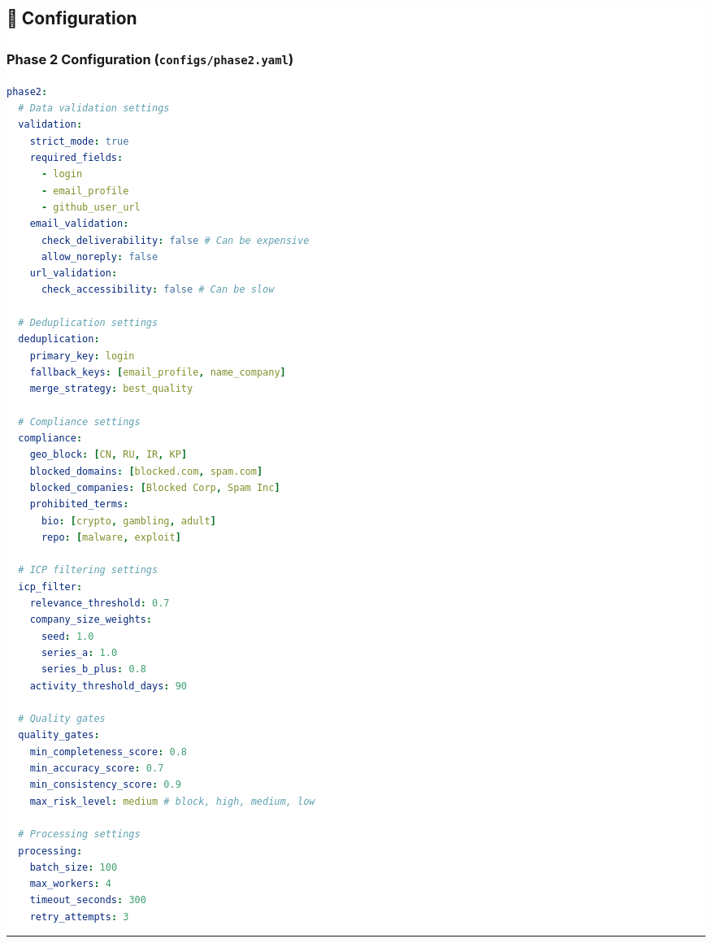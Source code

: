 
## 🔧 Configuration

### **Phase 2 Configuration** (`configs/phase2.yaml`)

```yaml
phase2:
  # Data validation settings
  validation:
    strict_mode: true
    required_fields:
      - login
      - email_profile
      - github_user_url
    email_validation:
      check_deliverability: false # Can be expensive
      allow_noreply: false
    url_validation:
      check_accessibility: false # Can be slow

  # Deduplication settings
  deduplication:
    primary_key: login
    fallback_keys: [email_profile, name_company]
    merge_strategy: best_quality

  # Compliance settings
  compliance:
    geo_block: [CN, RU, IR, KP]
    blocked_domains: [blocked.com, spam.com]
    blocked_companies: [Blocked Corp, Spam Inc]
    prohibited_terms:
      bio: [crypto, gambling, adult]
      repo: [malware, exploit]

  # ICP filtering settings
  icp_filter:
    relevance_threshold: 0.7
    company_size_weights:
      seed: 1.0
      series_a: 1.0
      series_b_plus: 0.8
    activity_threshold_days: 90

  # Quality gates
  quality_gates:
    min_completeness_score: 0.8
    min_accuracy_score: 0.7
    min_consistency_score: 0.9
    max_risk_level: medium # block, high, medium, low

  # Processing settings
  processing:
    batch_size: 100
    max_workers: 4
    timeout_seconds: 300
    retry_attempts: 3
```

---